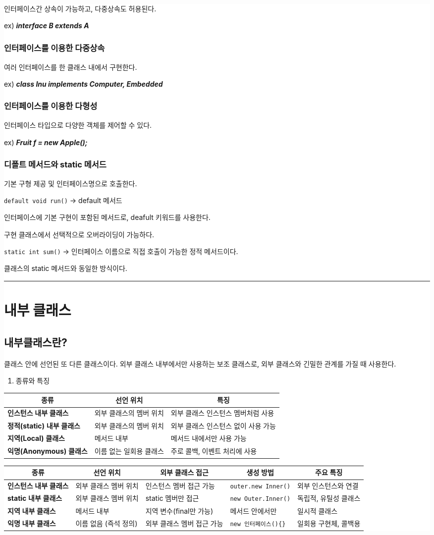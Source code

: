 인터페이스간 상속이 가능하고, 다중상속도 허용된다.

ex) ***interface B extends A***

### 인터페이스를 이용한 다중상속

여러 인터페이스를 한 클래스 내에서 구현한다.

ex) ***class Inu implements Computer, Embedded***

### 인터페이스를 이용한 다형성

인터페이스 타입으로 다양한 객체를 제어할 수 있다.

ex) ***Fruit f = new Apple();***

### 디폴트 메서드와 static 메서드

기본 구형 제공 및 인터페이스명으로 호출한다.

`default void run()`  → default 메서드

인터페이스에 기본 구현이 포함된 메서드로, deafult 키워드를 사용한다.

구현 클래스에서 선택적으로 오버라이딩이 가능하다.

 `static int sum()`  → 인터페이스 이름으로 직접 호출이 가능한 정적 메서드이다.

클래스의 static 메서드와 동일한 방식이다.

---

# 내부 클래스

## 내부클래스란?

클래스 안에 선언된 또 다른 클래스이다. 외부 클래스 내부에서만 사용하는 보조 클래스로, 외부 클래스와 긴밀한 관계를 가질 때 사용한다.

1. 종류와 특징

| 종류 | 선언 위치 | 특징 |
| --- | --- | --- |
| **인스턴스 내부 클래스** | 외부 클래스의 멤버 위치 | 외부 클래스 인스턴스 멤버처럼 사용 |
| **정적(static) 내부 클래스** | 외부 클래스의 멤버 위치 | 외부 클래스 인스턴스 없이 사용 가능 |
| **지역(Local) 클래스** | 메서드 내부 | 메서드 내에서만 사용 가능 |
| **익명(Anonymous) 클래스** | 이름 없는 일회용 클래스 | 주로 콜백, 이벤트 처리에 사용 |

| 종류 | 선언 위치 | 외부 클래스 접근 | 생성 방법 | 주요 특징 |
| --- | --- | --- | --- | --- |
| **인스턴스 내부 클래스** | 외부 클래스 멤버 위치 | 인스턴스 멤버 접근 가능 | `outer.new Inner()` | 외부 인스턴스와 연결 |
| **static 내부 클래스** | 외부 클래스 멤버 위치 | static 멤버만 접근 | `new Outer.Inner()` | 독립적, 유틸성 클래스 |
| **지역 내부 클래스** | 메서드 내부 | 지역 변수(final만 가능) | 메서드 안에서만 | 일시적 클래스 |
| **익명 내부 클래스** | 이름 없음 (즉석 정의) | 외부 클래스 멤버 접근 가능 | `new 인터페이스(){}` | 일회용 구현체, 콜백용 |
